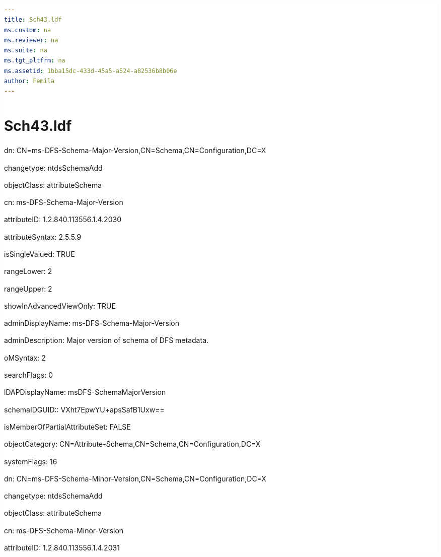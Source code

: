 ```yaml
---
title: Sch43.ldf
ms.custom: na
ms.reviewer: na
ms.suite: na
ms.tgt_pltfrm: na
ms.assetid: 1bba15dc-433d-45a5-a524-a82536b8b06e
author: Femila
---
```

# Sch43.ldf
  dn: CN\=ms\-DFS\-Schema\-Major\-Version,CN\=Schema,CN\=Configuration,DC\=X  
  
 changetype: ntdsSchemaAdd  
  
 objectClass: attributeSchema  
  
 cn: ms\-DFS\-Schema\-Major\-Version  
  
 attributeID: 1.2.840.113556.1.4.2030  
  
 attributeSyntax: 2.5.5.9  
  
 isSingleValued: TRUE  
  
 rangeLower: 2  
  
 rangeUpper: 2  
  
 showInAdvancedViewOnly: TRUE  
  
 adminDisplayName: ms\-DFS\-Schema\-Major\-Version  
  
 adminDescription: Major version of schema of DFS metadata.  
  
 oMSyntax: 2  
  
 searchFlags: 0  
  
 lDAPDisplayName: msDFS\-SchemaMajorVersion  
  
 schemaIDGUID:: VXht7EpwYU\+apsSafB1Uxw\=\=  
  
 isMemberOfPartialAttributeSet: FALSE  
  
 objectCategory: CN\=Attribute\-Schema,CN\=Schema,CN\=Configuration,DC\=X  
  
 systemFlags: 16  
  
 dn: CN\=ms\-DFS\-Schema\-Minor\-Version,CN\=Schema,CN\=Configuration,DC\=X  
  
 changetype: ntdsSchemaAdd  
  
 objectClass: attributeSchema  
  
 cn: ms\-DFS\-Schema\-Minor\-Version  
  
 attributeID: 1.2.840.113556.1.4.2031  
  